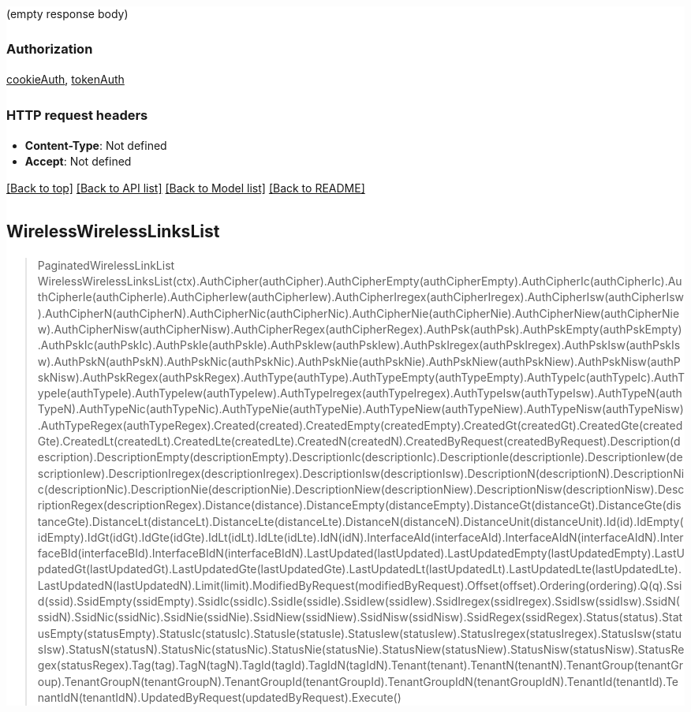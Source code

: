  (empty response body)

### Authorization

[cookieAuth](../README.md#cookieAuth), [tokenAuth](../README.md#tokenAuth)

### HTTP request headers

- **Content-Type**: Not defined
- **Accept**: Not defined

[[Back to top]](#) [[Back to API list]](../README.md#documentation-for-api-endpoints)
[[Back to Model list]](../README.md#documentation-for-models)
[[Back to README]](../README.md)


## WirelessWirelessLinksList

> PaginatedWirelessLinkList WirelessWirelessLinksList(ctx).AuthCipher(authCipher).AuthCipherEmpty(authCipherEmpty).AuthCipherIc(authCipherIc).AuthCipherIe(authCipherIe).AuthCipherIew(authCipherIew).AuthCipherIregex(authCipherIregex).AuthCipherIsw(authCipherIsw).AuthCipherN(authCipherN).AuthCipherNic(authCipherNic).AuthCipherNie(authCipherNie).AuthCipherNiew(authCipherNiew).AuthCipherNisw(authCipherNisw).AuthCipherRegex(authCipherRegex).AuthPsk(authPsk).AuthPskEmpty(authPskEmpty).AuthPskIc(authPskIc).AuthPskIe(authPskIe).AuthPskIew(authPskIew).AuthPskIregex(authPskIregex).AuthPskIsw(authPskIsw).AuthPskN(authPskN).AuthPskNic(authPskNic).AuthPskNie(authPskNie).AuthPskNiew(authPskNiew).AuthPskNisw(authPskNisw).AuthPskRegex(authPskRegex).AuthType(authType).AuthTypeEmpty(authTypeEmpty).AuthTypeIc(authTypeIc).AuthTypeIe(authTypeIe).AuthTypeIew(authTypeIew).AuthTypeIregex(authTypeIregex).AuthTypeIsw(authTypeIsw).AuthTypeN(authTypeN).AuthTypeNic(authTypeNic).AuthTypeNie(authTypeNie).AuthTypeNiew(authTypeNiew).AuthTypeNisw(authTypeNisw).AuthTypeRegex(authTypeRegex).Created(created).CreatedEmpty(createdEmpty).CreatedGt(createdGt).CreatedGte(createdGte).CreatedLt(createdLt).CreatedLte(createdLte).CreatedN(createdN).CreatedByRequest(createdByRequest).Description(description).DescriptionEmpty(descriptionEmpty).DescriptionIc(descriptionIc).DescriptionIe(descriptionIe).DescriptionIew(descriptionIew).DescriptionIregex(descriptionIregex).DescriptionIsw(descriptionIsw).DescriptionN(descriptionN).DescriptionNic(descriptionNic).DescriptionNie(descriptionNie).DescriptionNiew(descriptionNiew).DescriptionNisw(descriptionNisw).DescriptionRegex(descriptionRegex).Distance(distance).DistanceEmpty(distanceEmpty).DistanceGt(distanceGt).DistanceGte(distanceGte).DistanceLt(distanceLt).DistanceLte(distanceLte).DistanceN(distanceN).DistanceUnit(distanceUnit).Id(id).IdEmpty(idEmpty).IdGt(idGt).IdGte(idGte).IdLt(idLt).IdLte(idLte).IdN(idN).InterfaceAId(interfaceAId).InterfaceAIdN(interfaceAIdN).InterfaceBId(interfaceBId).InterfaceBIdN(interfaceBIdN).LastUpdated(lastUpdated).LastUpdatedEmpty(lastUpdatedEmpty).LastUpdatedGt(lastUpdatedGt).LastUpdatedGte(lastUpdatedGte).LastUpdatedLt(lastUpdatedLt).LastUpdatedLte(lastUpdatedLte).LastUpdatedN(lastUpdatedN).Limit(limit).ModifiedByRequest(modifiedByRequest).Offset(offset).Ordering(ordering).Q(q).Ssid(ssid).SsidEmpty(ssidEmpty).SsidIc(ssidIc).SsidIe(ssidIe).SsidIew(ssidIew).SsidIregex(ssidIregex).SsidIsw(ssidIsw).SsidN(ssidN).SsidNic(ssidNic).SsidNie(ssidNie).SsidNiew(ssidNiew).SsidNisw(ssidNisw).SsidRegex(ssidRegex).Status(status).StatusEmpty(statusEmpty).StatusIc(statusIc).StatusIe(statusIe).StatusIew(statusIew).StatusIregex(statusIregex).StatusIsw(statusIsw).StatusN(statusN).StatusNic(statusNic).StatusNie(statusNie).StatusNiew(statusNiew).StatusNisw(statusNisw).StatusRegex(statusRegex).Tag(tag).TagN(tagN).TagId(tagId).TagIdN(tagIdN).Tenant(tenant).TenantN(tenantN).TenantGroup(tenantGroup).TenantGroupN(tenantGroupN).TenantGroupId(tenantGroupId).TenantGroupIdN(tenantGroupIdN).TenantId(tenantId).TenantIdN(tenantIdN).UpdatedByRequest(updatedByRequest).Execute()


